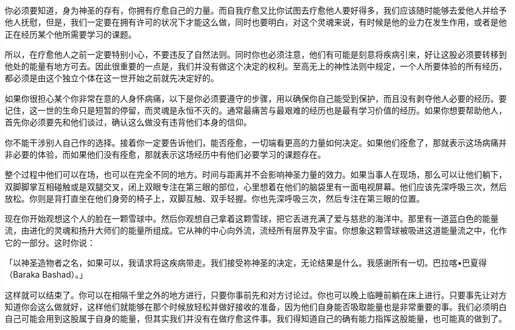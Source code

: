 你必须要知道，身为神圣的存有，你拥有疗愈自己的力量。而自我疗愈又比你试图去疗愈他人要好得多，我们应该随时能够去爱他人并给予他人抚慰，但是，我们一定要在拥有许可的状况下才能这么做，同时也要明白，对这个灵魂来说，有时候是他的业力在发生作用，或者是他正在经历某个他所需要学习的课题。

所以，在疗愈他人之前一定要特别小心，不要违反了自然法则。同时你也必须注意，他们有可能是刻意将疾病引来，好让这股必须要转移到他处的能量有地方可去。因此很重要的一点是，我们并没有做这个决定的权利。至高无上的神性法则中规定，一个人所要体验的所有经历，都必须是由这个独立个体在这一世开始之前就先决定好的。

如果你很担心某个你非常在意的人身怀病痛，以下是你必须要遵守的步骤，用以确保你自己能受到保护，而且没有剥夺他人必要的经历。要记住，这一世的生命只是短暂的停留，而灵魂是永恒不灭的。通常最痛苦与最艰难的经历也是最有学习价值的经历。如果你想要帮助他人，首先你必须要先和他们谈过，确认这么做没有违背他们本身的信仰。

你不能干涉别人自己作的选择。接着你一定要告诉他们，能否痊愈，一切端看更高的力量如何决定。如果他们痊愈了，那就表示这场病痛并非必要的体验，而如果他们没有痊愈，那就表示这场经历中有他们必要学习的课题存在。

整个过程中他们可以在场，也可以在完全不同的地方。时间与距离并不会影响神圣力量的效力。如果当事人在现场，那么可以让他们躺下，双脚脚掌互相碰触或是双腿交叉，闭上双眼专注在第三眼的部位，心里想着在他们的脑袋里有一面电视屏幕。他们应该先深呼吸三次，然后放松。你则是背打直坐在他们身旁的椅子上，双脚互触、双手轻握。你也先深呼吸三次，然后专注在第三眼的位置。

现在你开始观想这个人的脸在一颗雪球中。然后你观想自己拿着这颗雪球，把它丢进充满了爱与慈悲的海洋中。那里有一道蓝白色的能量流，由进化的灵魂和扬升大师们的能量所组成。它从神的中心向外流，流经所有层界及宇宙。你想象这颗雪球被吸进这道能量流之中，化作它的一部分。这时你说：

「以神圣造物者之名，如果可以，我请求将这疾病带走。我们接受祢神圣的决定，无论结果是什么。我感谢所有一切。巴拉喀•巴夏得（Baraka Bashad）。」

这样就可以结束了。你可以在相隔千里之外的地方进行，只要你事前先和对方讨论过。你也可以晚上临睡前躺在床上进行。只要事先让对方知道你会这么做就好，这样他们就能够在那个时候放轻松并做好接收的准备，因为他们自身能否吸取能量也是非常重要的事。我们必须明白自己可能会用到这股属于自身的能量，但其实我们并没有在做疗愈这件事。我们得知道自己的确有能力指挥这股能量，也可能真的做到了。

